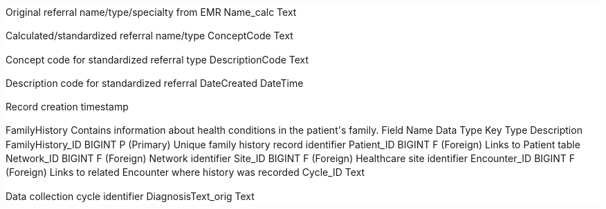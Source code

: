 
Original referral name/type/specialty from EMR
Name_calc
Text


Calculated/standardized referral name/type
ConceptCode
Text


Concept code for standardized referral type
DescriptionCode
Text


Description code for standardized referral
DateCreated
DateTime


Record creation timestamp

FamilyHistory
Contains information about health conditions in the patient's family.
Field Name
Data Type
Key Type
Description
FamilyHistory_ID
BIGINT
P (Primary)
Unique family history record identifier
Patient_ID
BIGINT
F (Foreign)
Links to Patient table
Network_ID
BIGINT
F (Foreign)
Network identifier
Site_ID
BIGINT
F (Foreign)
Healthcare site identifier
Encounter_ID
BIGINT
F (Foreign)
Links to related Encounter where history was recorded
Cycle_ID
Text


Data collection cycle identifier
DiagnosisText_orig
Text

